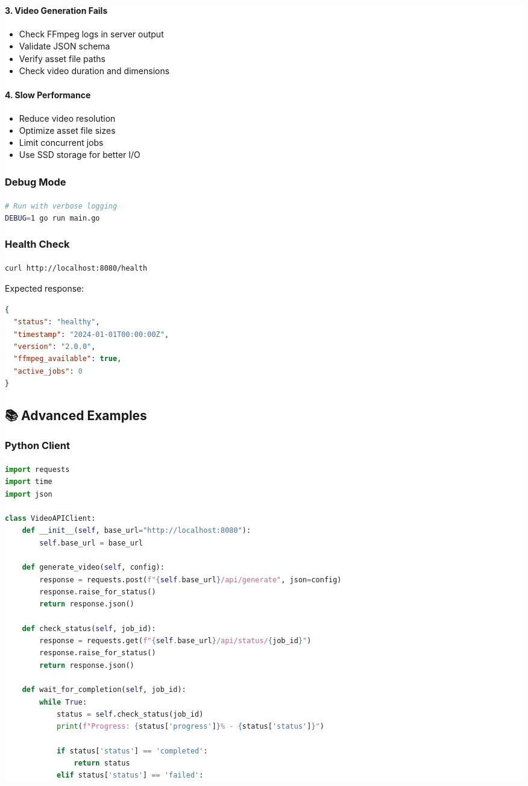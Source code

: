 #### 3. Video Generation Fails
- Check FFmpeg logs in server output
- Validate JSON schema
- Verify asset file paths
- Check video duration and dimensions

#### 4. Slow Performance
- Reduce video resolution
- Optimize asset file sizes
- Limit concurrent jobs
- Use SSD storage for better I/O

### Debug Mode
```bash
# Run with verbose logging
DEBUG=1 go run main.go
```

### Health Check
```bash
curl http://localhost:8080/health
```

Expected response:
```json
{
  "status": "healthy",
  "timestamp": "2024-01-01T00:00:00Z",
  "version": "2.0.0",
  "ffmpeg_available": true,
  "active_jobs": 0
}
```

## 📚 Advanced Examples

### Python Client
```python
import requests
import time
import json

class VideoAPIClient:
    def __init__(self, base_url="http://localhost:8080"):
        self.base_url = base_url
    
    def generate_video(self, config):
        response = requests.post(f"{self.base_url}/api/generate", json=config)
        response.raise_for_status()
        return response.json()
    
    def check_status(self, job_id):
        response = requests.get(f"{self.base_url}/api/status/{job_id}")
        response.raise_for_status()
        return response.json()
    
    def wait_for_completion(self, job_id):
        while True:
            status = self.check_status(job_id)
            print(f"Progress: {status['progress']}% - {status['status']}")
            
            if status['status'] == 'completed':
                return status
            elif status['status'] == 'failed':
```